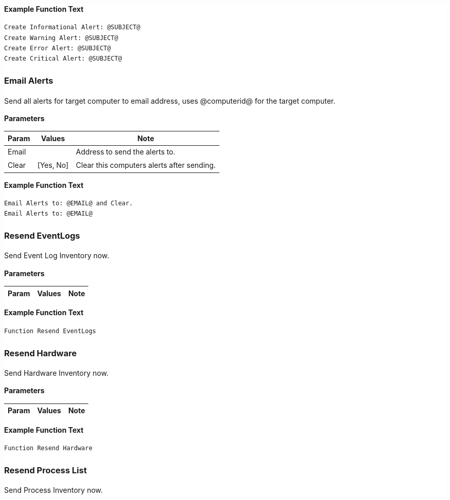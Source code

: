 **Example Function Text**
```        
Create Informational Alert: @SUBJECT@
Create Warning Alert: @SUBJECT@
Create Error Alert: @SUBJECT@
Create Critical Alert: @SUBJECT@
```


### Email Alerts
Send all alerts for target computer to email address, uses @computerid@ for the target computer.

**Parameters**

| Param | Values | Note |
| --- | --- | --- |
| Email |  | Address to send the alerts to. |
| Clear | [Yes, No]  | Clear this computers alerts after sending. |

**Example Function Text**
```        
Email Alerts to: @EMAIL@ and Clear.
Email Alerts to: @EMAIL@
```


### Resend EventLogs
Send Event Log Inventory now.

**Parameters**

| Param | Values | Note |
| --- | --- | --- |


**Example Function Text**
```        
Function Resend EventLogs
```


### Resend Hardware
Send Hardware Inventory now.

**Parameters**

| Param | Values | Note |
| --- | --- | --- |


**Example Function Text**
```        
Function Resend Hardware
```


### Resend Process List
Send Process Inventory now.
